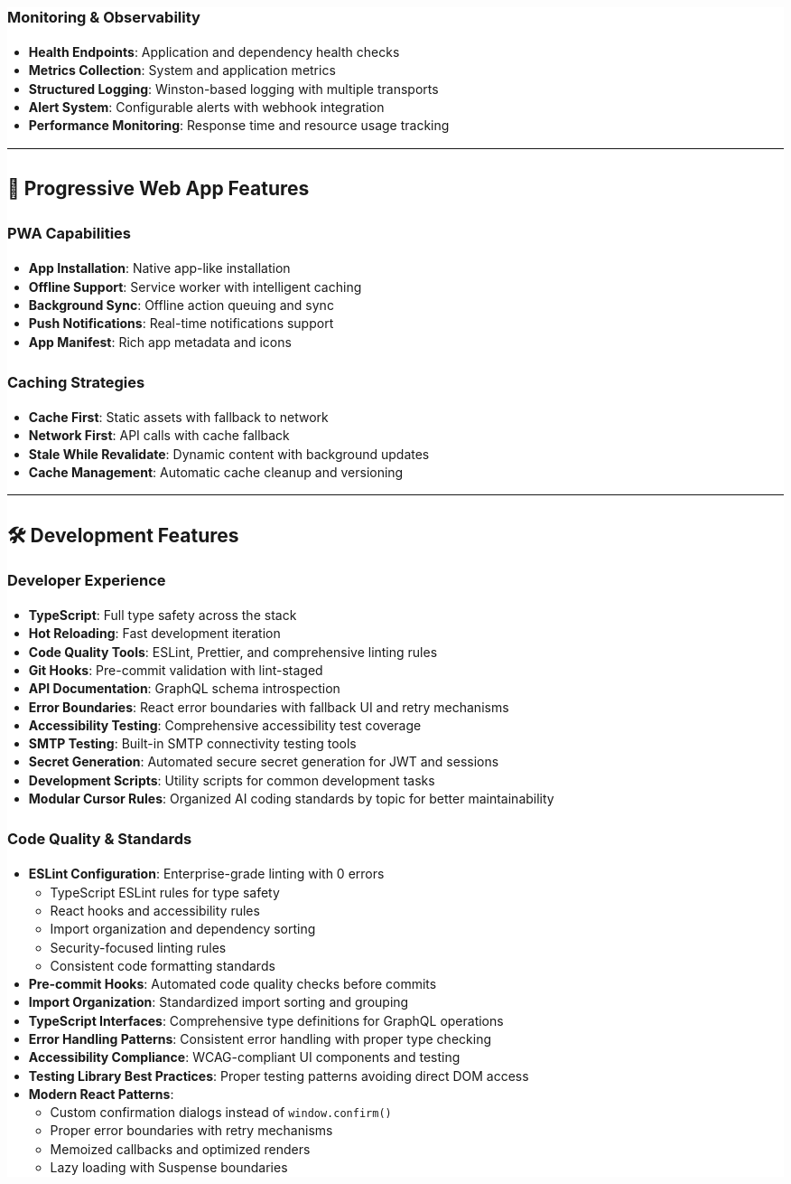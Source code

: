 ### **Monitoring & Observability**
- **Health Endpoints**: Application and dependency health checks
- **Metrics Collection**: System and application metrics
- **Structured Logging**: Winston-based logging with multiple transports
- **Alert System**: Configurable alerts with webhook integration
- **Performance Monitoring**: Response time and resource usage tracking

---

## 📱 **Progressive Web App Features**

### **PWA Capabilities**
- **App Installation**: Native app-like installation
- **Offline Support**: Service worker with intelligent caching
- **Background Sync**: Offline action queuing and sync
- **Push Notifications**: Real-time notifications support
- **App Manifest**: Rich app metadata and icons

### **Caching Strategies**
- **Cache First**: Static assets with fallback to network
- **Network First**: API calls with cache fallback
- **Stale While Revalidate**: Dynamic content with background updates
- **Cache Management**: Automatic cache cleanup and versioning

---

## 🛠️ **Development Features**

### **Developer Experience**
- **TypeScript**: Full type safety across the stack
- **Hot Reloading**: Fast development iteration
- **Code Quality Tools**: ESLint, Prettier, and comprehensive linting rules
- **Git Hooks**: Pre-commit validation with lint-staged
- **API Documentation**: GraphQL schema introspection
- **Error Boundaries**: React error boundaries with fallback UI and retry mechanisms
- **Accessibility Testing**: Comprehensive accessibility test coverage
- **SMTP Testing**: Built-in SMTP connectivity testing tools
- **Secret Generation**: Automated secure secret generation for JWT and sessions
- **Development Scripts**: Utility scripts for common development tasks
- **Modular Cursor Rules**: Organized AI coding standards by topic for better maintainability

### **Code Quality & Standards**
- **ESLint Configuration**: Enterprise-grade linting with 0 errors
  - TypeScript ESLint rules for type safety
  - React hooks and accessibility rules
  - Import organization and dependency sorting
  - Security-focused linting rules
  - Consistent code formatting standards
- **Pre-commit Hooks**: Automated code quality checks before commits
- **Import Organization**: Standardized import sorting and grouping
- **TypeScript Interfaces**: Comprehensive type definitions for GraphQL operations
- **Error Handling Patterns**: Consistent error handling with proper type checking
- **Accessibility Compliance**: WCAG-compliant UI components and testing
- **Testing Library Best Practices**: Proper testing patterns avoiding direct DOM access
- **Modern React Patterns**:
  - Custom confirmation dialogs instead of `window.confirm()`
  - Proper error boundaries with retry mechanisms
  - Memoized callbacks and optimized renders
  - Lazy loading with Suspense boundaries

